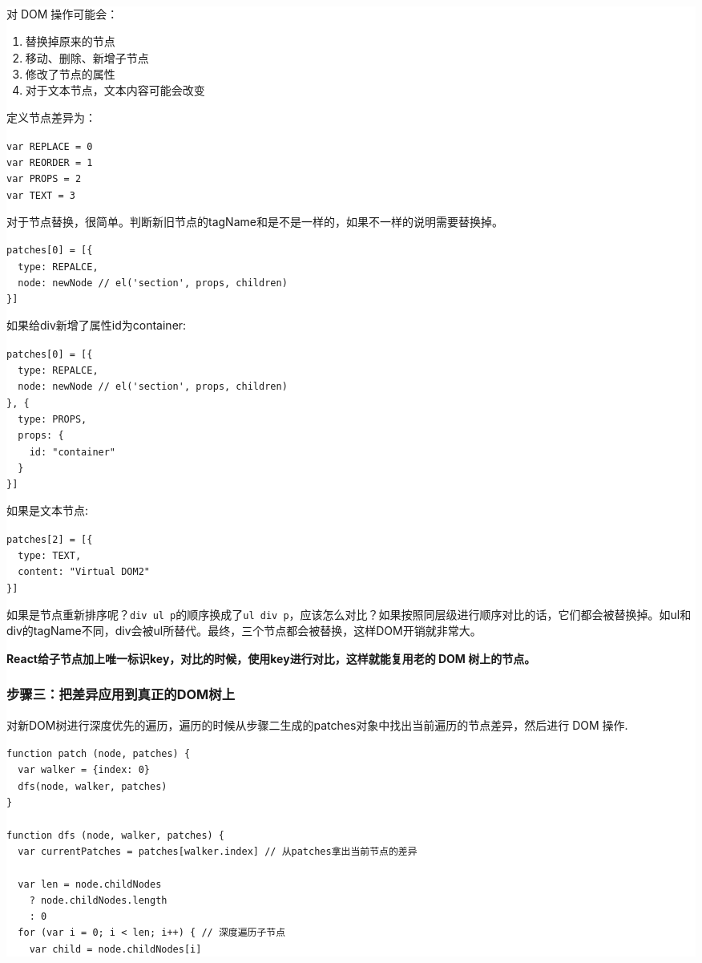 对 DOM 操作可能会：

1. 替换掉原来的节点
2. 移动、删除、新增子节点
3. 修改了节点的属性
4. 对于文本节点，文本内容可能会改变

定义节点差异为：

```
var REPLACE = 0
var REORDER = 1
var PROPS = 2
var TEXT = 3
```

对于节点替换，很简单。判断新旧节点的tagName和是不是一样的，如果不一样的说明需要替换掉。

```
patches[0] = [{
  type: REPALCE,
  node: newNode // el('section', props, children)
}]
```

如果给div新增了属性id为container:

```
patches[0] = [{
  type: REPALCE,
  node: newNode // el('section', props, children)
}, {
  type: PROPS,
  props: {
    id: "container"
  }
}]
```

如果是文本节点:

```
patches[2] = [{
  type: TEXT,
  content: "Virtual DOM2"
}]
```

如果是节点重新排序呢？`div ul p`的顺序换成了`ul div p`，应该怎么对比？如果按照同层级进行顺序对比的话，它们都会被替换掉。如ul和div的tagName不同，div会被ul所替代。最终，三个节点都会被替换，这样DOM开销就非常大。

**React给子节点加上唯一标识key，对比的时候，使用key进行对比，这样就能复用老的 DOM 树上的节点。**

### 步骤三：把差异应用到真正的DOM树上

对新DOM树进行深度优先的遍历，遍历的时候从步骤二生成的patches对象中找出当前遍历的节点差异，然后进行 DOM 操作.

```
function patch (node, patches) {
  var walker = {index: 0}
  dfs(node, walker, patches)
}

function dfs (node, walker, patches) {
  var currentPatches = patches[walker.index] // 从patches拿出当前节点的差异

  var len = node.childNodes
    ? node.childNodes.length
    : 0
  for (var i = 0; i < len; i++) { // 深度遍历子节点
    var child = node.childNodes[i]
```